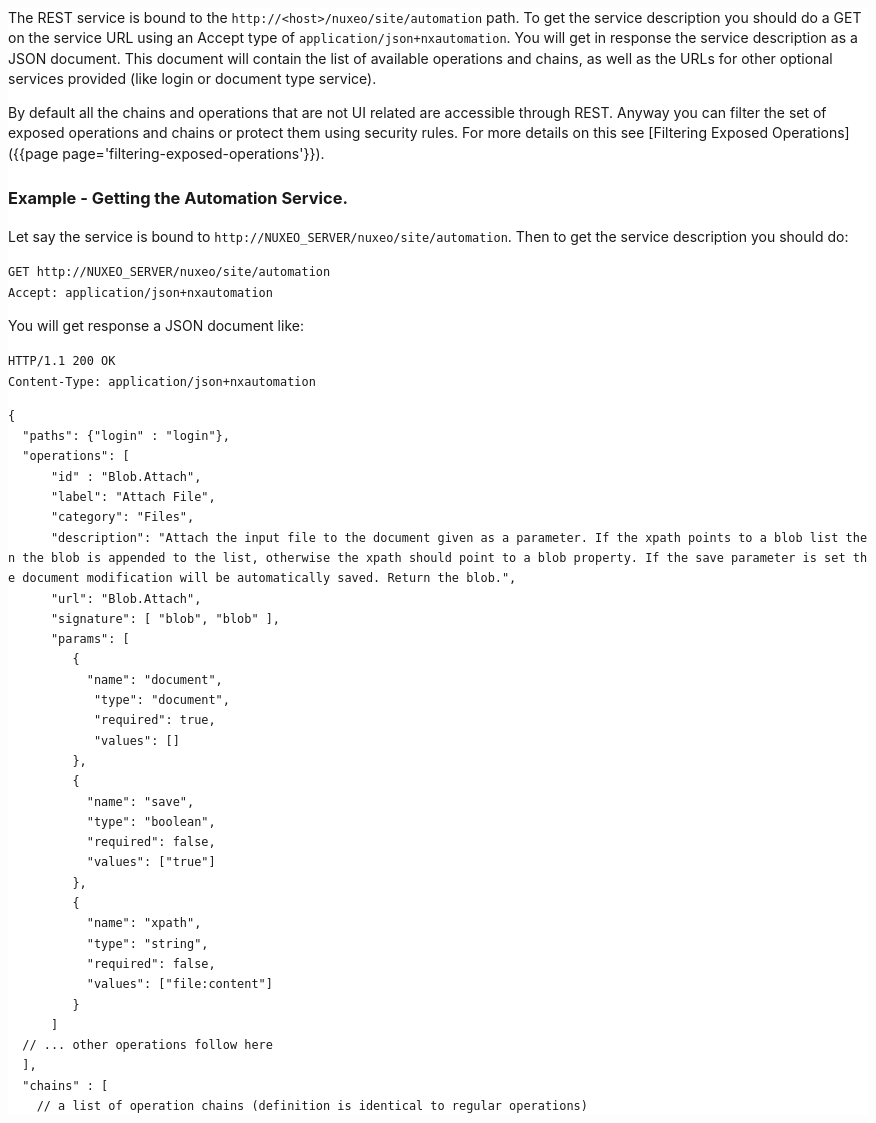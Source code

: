 The REST service is bound to the `http://<host>/nuxeo/site/automation` path. To get the service description you should do a GET on the service URL using an Accept type of `application/json+nxautomation`. You will get in response the service description as a JSON document. This document will contain the list of available operations and chains, as well as the URLs for other optional services provided (like login or document type service).

By default all the chains and operations that are not UI related are accessible through REST. Anyway you can filter the set of exposed operations and chains or protect them using security rules. For more details on this see [Filtering Exposed Operations]({{page page='filtering-exposed-operations'}}).

### Example - Getting the Automation Service.

Let say the service is bound to `http://NUXEO_SERVER/nuxeo/site/automation`. Then to get the service description you should do:

```
GET http://NUXEO_SERVER/nuxeo/site/automation
Accept: application/json+nxautomation

```

You will get response a JSON document like:

```
HTTP/1.1 200 OK
Content-Type: application/json+nxautomation

```

```
{
  "paths": {"login" : "login"},
  "operations": [
      "id" : "Blob.Attach",
      "label": "Attach File",
      "category": "Files",
      "description": "Attach the input file to the document given as a parameter. If the xpath points to a blob list then the blob is appended to the list, otherwise the xpath should point to a blob property. If the save parameter is set the document modification will be automatically saved. Return the blob.",
      "url": "Blob.Attach",
      "signature": [ "blob", "blob" ],
      "params": [
         {
           "name": "document",
            "type": "document",
            "required": true,
            "values": []
         },
         {
           "name": "save",
           "type": "boolean",
           "required": false,
           "values": ["true"]
         },
         {
           "name": "xpath",
           "type": "string",
           "required": false,
           "values": ["file:content"]
         }
      ]
  // ... other operations follow here
  ],
  "chains" : [
    // a list of operation chains (definition is identical to regular operations)
```